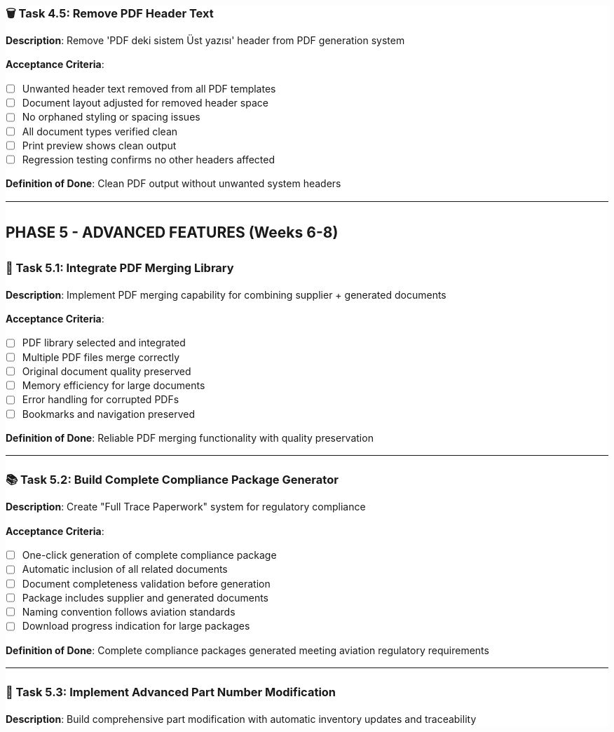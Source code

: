 
### 🗑️ Task 4.5: Remove PDF Header Text
**Description**: Remove 'PDF deki sistem Üst yazısı' header from PDF generation system

**Acceptance Criteria**:
- [ ] Unwanted header text removed from all PDF templates
- [ ] Document layout adjusted for removed header space
- [ ] No orphaned styling or spacing issues
- [ ] All document types verified clean
- [ ] Print preview shows clean output
- [ ] Regression testing confirms no other headers affected

**Definition of Done**: Clean PDF output without unwanted system headers

---

## PHASE 5 - ADVANCED FEATURES (Weeks 6-8)

### 🔗 Task 5.1: Integrate PDF Merging Library
**Description**: Implement PDF merging capability for combining supplier + generated documents

**Acceptance Criteria**:
- [ ] PDF library selected and integrated
- [ ] Multiple PDF files merge correctly
- [ ] Original document quality preserved
- [ ] Memory efficiency for large documents
- [ ] Error handling for corrupted PDFs
- [ ] Bookmarks and navigation preserved

**Definition of Done**: Reliable PDF merging functionality with quality preservation

---

### 📚 Task 5.2: Build Complete Compliance Package Generator
**Description**: Create "Full Trace Paperwork" system for regulatory compliance

**Acceptance Criteria**:
- [ ] One-click generation of complete compliance package
- [ ] Automatic inclusion of all related documents
- [ ] Document completeness validation before generation
- [ ] Package includes supplier and generated documents
- [ ] Naming convention follows aviation standards
- [ ] Download progress indication for large packages

**Definition of Done**: Complete compliance packages generated meeting aviation regulatory requirements

---

### 🔧 Task 5.3: Implement Advanced Part Number Modification
**Description**: Build comprehensive part modification with automatic inventory updates and traceability
